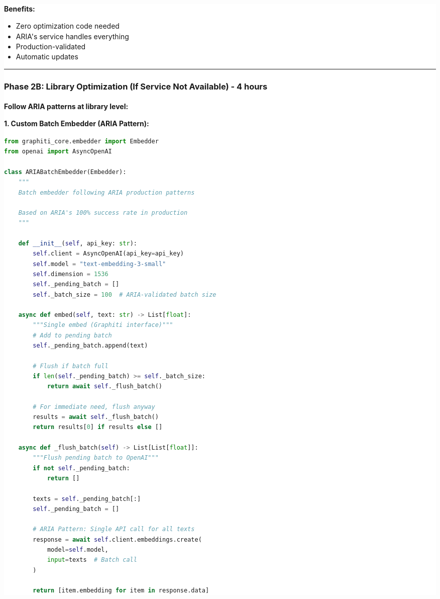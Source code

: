 **Benefits:**
- Zero optimization code needed
- ARIA's service handles everything
- Production-validated
- Automatic updates

---

### Phase 2B: Library Optimization (If Service Not Available) - 4 hours

**Follow ARIA patterns at library level:**

**1. Custom Batch Embedder (ARIA Pattern):**
```python
from graphiti_core.embedder import Embedder
from openai import AsyncOpenAI

class ARIABatchEmbedder(Embedder):
    """
    Batch embedder following ARIA production patterns
    
    Based on ARIA's 100% success rate in production
    """
    
    def __init__(self, api_key: str):
        self.client = AsyncOpenAI(api_key=api_key)
        self.model = "text-embedding-3-small"
        self.dimension = 1536
        self._pending_batch = []
        self._batch_size = 100  # ARIA-validated batch size
    
    async def embed(self, text: str) -> List[float]:
        """Single embed (Graphiti interface)"""
        # Add to pending batch
        self._pending_batch.append(text)
        
        # Flush if batch full
        if len(self._pending_batch) >= self._batch_size:
            return await self._flush_batch()
        
        # For immediate need, flush anyway
        results = await self._flush_batch()
        return results[0] if results else []
    
    async def _flush_batch(self) -> List[List[float]]:
        """Flush pending batch to OpenAI"""
        if not self._pending_batch:
            return []
        
        texts = self._pending_batch[:]
        self._pending_batch = []
        
        # ARIA Pattern: Single API call for all texts
        response = await self.client.embeddings.create(
            model=self.model,
            input=texts  # Batch call
        )
        
        return [item.embedding for item in response.data]
```
